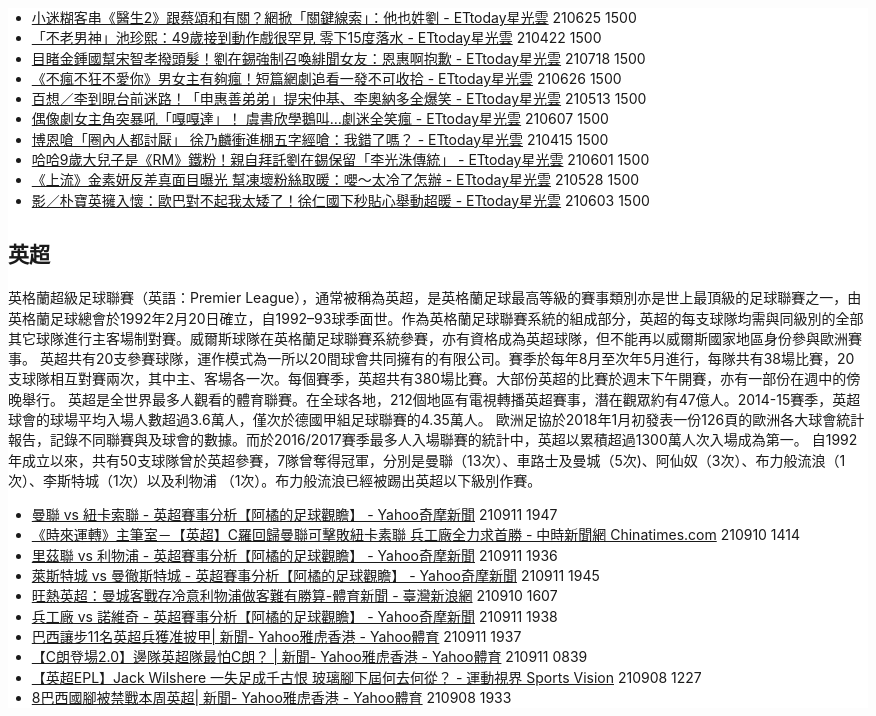 - [小迷糊客串《醫生2》跟蔡頌和有關？網掀「關鍵線索」：他也姓劉 - ETtoday星光雲](https://star.ettoday.net/news/2015898 "小迷糊客串《醫生2》跟蔡頌和有關？網掀「關鍵線索」：他也姓劉 - ETtoday星光雲") 210625 1500
- [「不老男神」池珍熙：49歲接到動作戲很罕見 零下15度落水 - ETtoday星光雲](https://star.ettoday.net/news/1966169 "「不老男神」池珍熙：49歲接到動作戲很罕見 零下15度落水 - ETtoday星光雲") 210422 1500
- [目睹金鍾國幫宋智孝撥頭髮！劉在錫強制召喚緋聞女友：恩惠啊抱歉 - ETtoday星光雲](https://star.ettoday.net/news/2033931 "目睹金鍾國幫宋智孝撥頭髮！劉在錫強制召喚緋聞女友：恩惠啊抱歉 - ETtoday星光雲") 210718 1500
- [《不瘋不狂不愛你》男女主有夠瘋！短篇網劇追看一發不可收拾 - ETtoday星光雲](https://star.ettoday.net/news/2016285 "《不瘋不狂不愛你》男女主有夠瘋！短篇網劇追看一發不可收拾 - ETtoday星光雲") 210626 1500
- [百想／李到晛台前迷路！「申惠善弟弟」提宋仲基、李奧納多全爆笑 - ETtoday星光雲](https://star.ettoday.net/news/1981286 "百想／李到晛台前迷路！「申惠善弟弟」提宋仲基、李奧納多全爆笑 - ETtoday星光雲") 210513 1500
- [偶像劇女主角突暴吼「嘎嘎達」！ 虞書欣學鵝叫…劇迷全笑瘋 - ETtoday星光雲](https://star.ettoday.net/news/2001040 "偶像劇女主角突暴吼「嘎嘎達」！ 虞書欣學鵝叫…劇迷全笑瘋 - ETtoday星光雲") 210607 1500
- [博恩嗆「圈內人都討厭」 徐乃麟衝進棚五字經嗆：我錯了嗎？ - ETtoday星光雲](https://star.ettoday.net/news/1960483 "博恩嗆「圈內人都討厭」 徐乃麟衝進棚五字經嗆：我錯了嗎？ - ETtoday星光雲") 210415 1500
- [哈哈9歲大兒子是《RM》鐵粉！親自拜託劉在錫保留「李光洙傳統」 - ETtoday星光雲](https://star.ettoday.net/news/1996589 "哈哈9歲大兒子是《RM》鐵粉！親自拜託劉在錫保留「李光洙傳統」 - ETtoday星光雲") 210601 1500
- [《上流》金素妍反差真面目曝光 幫凍壞粉絲取暖：嚶～太冷了怎辦 - ETtoday星光雲](https://star.ettoday.net/news/1993651 "《上流》金素妍反差真面目曝光 幫凍壞粉絲取暖：嚶～太冷了怎辦 - ETtoday星光雲") 210528 1500
- [影／朴寶英擁入懷：歐巴對不起我太矮了！徐仁國下秒貼心舉動超暖 - ETtoday星光雲](https://star.ettoday.net/news/1998213 "影／朴寶英擁入懷：歐巴對不起我太矮了！徐仁國下秒貼心舉動超暖 - ETtoday星光雲") 210603 1500

## 英超

英格蘭超級足球聯賽（英語：Premier League），通常被稱為英超，是英格蘭足球最高等級的賽事類別亦是世上最頂級的足球聯賽之一，由英格蘭足球總會於1992年2月20日確立，自1992–93球季面世。作為英格蘭足球聯賽系統的組成部分，英超的每支球隊均需與同級別的全部其它球隊進行主客場制對賽。威爾斯球隊在英格蘭足球聯賽系統參賽，亦有資格成為英超球隊，但不能再以威爾斯國家地區身份參與歐洲賽事。
英超共有20支參賽球隊，運作模式為一所以20間球會共同擁有的有限公司。賽季於每年8月至次年5月進行，每隊共有38場比賽，20支球隊相互對賽兩次，其中主、客場各一次。每個賽季，英超共有380場比賽。大部份英超的比賽於週末下午開賽，亦有一部份在週中的傍晚舉行。
英超是全世界最多人觀看的體育聯賽。在全球各地，212個地區有電視轉播英超賽事，潛在觀眾約有47億人。2014-15賽季，英超球會的球場平均入場人數超過3.6萬人，僅次於德國甲組足球聯賽的4.35萬人。 歐洲足協於2018年1月初發表一份126頁的歐洲各大球會統計報告，記錄不同聯賽與及球會的數據。而於2016/2017賽季最多人入場聯賽的統計中，英超以累積超過1300萬人次入場成為第一。
自1992年成立以來，共有50支球隊曾於英超參賽，7隊曾奪得冠軍，分別是曼聯（13次）、車路士及曼城（5次)、阿仙奴（3次）、布力般流浪（1次）、李斯特城（1次）以及利物浦 （1次）。布力般流浪已經被踢出英超以下級別作賽。
- [曼聯 vs 紐卡索聯 - 英超賽事分析【阿橘的足球觀瞻】 - Yahoo奇摩新聞](https://tw.news.yahoo.com/%E6%9B%BC%E8%81%AF-vs-%E7%B4%90%E5%8D%A1%E7%B4%A2%E8%81%AF-%E8%8B%B1%E8%B6%85%E8%B3%BD%E4%BA%8B%E5%88%86%E6%9E%90-%E9%98%BF%E6%A9%98%E7%9A%84%E8%B6%B3%E7%90%83%E8%A7%80%E7%9E%BB-114713181.html "曼聯 vs 紐卡索聯 - 英超賽事分析【阿橘的足球觀瞻】 - Yahoo奇摩新聞") 210911 1947
- [《時來運轉》主筆室－【英超】C羅回歸曼聯可擊敗紐卡素聯 兵工廠全力求首勝 - 中時新聞網 Chinatimes.com](https://www.chinatimes.com/realtimenews/20210910003251-260403 "《時來運轉》主筆室－【英超】C羅回歸曼聯可擊敗紐卡素聯 兵工廠全力求首勝 - 中時新聞網 Chinatimes.com") 210910 1414
- [里茲聯 vs 利物浦 - 英超賽事分析【阿橘的足球觀瞻】 - Yahoo奇摩新聞](https://tw.news.yahoo.com/%E9%87%8C%E8%8C%B2%E8%81%AF-vs-%E5%88%A9%E7%89%A9%E6%B5%A6-%E8%8B%B1%E8%B6%85%E8%B3%BD%E4%BA%8B%E5%88%86%E6%9E%90-%E9%98%BF%E6%A9%98%E7%9A%84%E8%B6%B3%E7%90%83%E8%A7%80%E7%9E%BB-113636279.html "里茲聯 vs 利物浦 - 英超賽事分析【阿橘的足球觀瞻】 - Yahoo奇摩新聞") 210911 1936
- [萊斯特城 vs 曼徹斯特城 - 英超賽事分析【阿橘的足球觀瞻】 - Yahoo奇摩新聞](https://tw.news.yahoo.com/%E8%90%8A%E6%96%AF%E7%89%B9%E5%9F%8E-vs-%E6%9B%BC%E5%BE%B9%E6%96%AF%E7%89%B9%E5%9F%8E-%E8%8B%B1%E8%B6%85%E8%B3%BD%E4%BA%8B%E5%88%86%E6%9E%90-%E9%98%BF%E6%A9%98%E7%9A%84%E8%B6%B3%E7%90%83%E8%A7%80%E7%9E%BB-114527245.html "萊斯特城 vs 曼徹斯特城 - 英超賽事分析【阿橘的足球觀瞻】 - Yahoo奇摩新聞") 210911 1945
- [旺熱英超：曼城客戰存冷意利物浦做客難有勝算-體育新聞 - 臺灣新浪網](https://news.sina.com.tw/article/20210910/39913680.html "旺熱英超：曼城客戰存冷意利物浦做客難有勝算-體育新聞 - 臺灣新浪網") 210910 1607
- [兵工廠 vs 諾維奇 - 英超賽事分析【阿橘的足球觀瞻】 - Yahoo奇摩新聞](https://tw.news.yahoo.com/%E5%85%B5%E5%B7%A5%E5%BB%A0-vs-%E8%AB%BE%E7%B6%AD%E5%A5%87-%E8%8B%B1%E8%B6%85%E8%B3%BD%E4%BA%8B%E5%88%86%E6%9E%90-%E9%98%BF%E6%A9%98%E7%9A%84%E8%B6%B3%E7%90%83%E8%A7%80%E7%9E%BB-113818323.html "兵工廠 vs 諾維奇 - 英超賽事分析【阿橘的足球觀瞻】 - Yahoo奇摩新聞") 210911 1938
- [巴西讓步11名英超兵獲准披甲| 新聞- Yahoo雅虎香港 - Yahoo體育](https://hk.sports.yahoo.com/news/%E5%B7%B4%E8%A5%BF%E8%AE%93%E6%AD%A5-11%E5%90%8D%E8%8B%B1%E8%B6%85%E5%85%B5%E7%8D%B2%E5%87%86%E6%8A%AB%E7%94%B2-113746510.html "巴西讓步11名英超兵獲准披甲| 新聞- Yahoo雅虎香港 - Yahoo體育") 210911 1937
- [【C朗登場2.0】邊隊英超隊最怕C朗？ | 新聞- Yahoo雅虎香港 - Yahoo體育](https://hk.sports.yahoo.com/news/c%E6%9C%97%E7%99%BB%E5%A0%B42-0-%E9%82%8A%E9%9A%8A%E8%8B%B1%E8%B6%85%E9%9A%8A%E6%9C%80%E6%80%95c%E6%9C%97-003916380.html "【C朗登場2.0】邊隊英超隊最怕C朗？ | 新聞- Yahoo雅虎香港 - Yahoo體育") 210911 0839
- [【英超EPL】Jack Wilshere 一失足成千古恨 玻璃腳下屆何去何從？ - 運動視界 Sports Vision](https://www.sportsv.net/articles/88093 "【英超EPL】Jack Wilshere 一失足成千古恨 玻璃腳下屆何去何從？ - 運動視界 Sports Vision") 210908 1227
- [8巴西國腳被禁戰本周英超| 新聞- Yahoo雅虎香港 - Yahoo體育](https://hk.sports.yahoo.com/news/8%E5%B7%B4%E8%A5%BF%E5%9C%8B%E8%85%B3%E8%A2%AB%E7%A6%81%E6%88%B0%E6%9C%AC%E5%91%A8%E8%8B%B1%E8%B6%85-113358354.html "8巴西國腳被禁戰本周英超| 新聞- Yahoo雅虎香港 - Yahoo體育") 210908 1933
